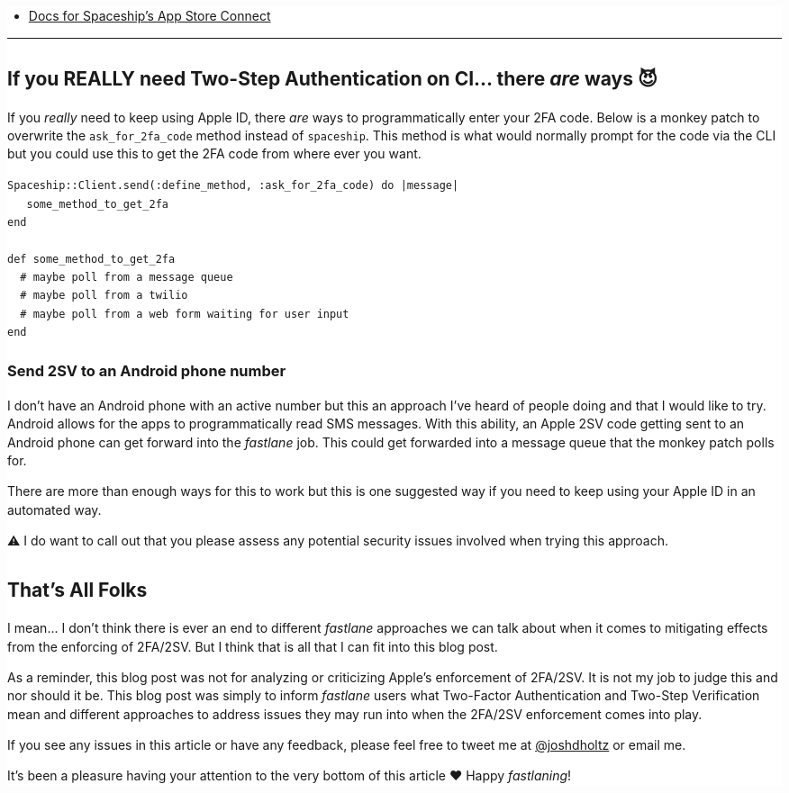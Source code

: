 - [Docs for Spaceship’s App Store Connect](https://github.com/fastlane/fastlane/blob/master/spaceship/docs/AppStoreConnect.md)

<hr/>

## If you REALLY need Two-Step Authentication on CI... there _are_ ways 😈

If you _really_ need to keep using Apple ID, there _are_ ways to programmatically enter your 2FA code. Below is a monkey patch to overwrite the `ask_for_2fa_code` method instead of `spaceship`. This method is what would normally prompt for the code via the CLI but you could use this to get the 2FA code from where ever you want.

```
Spaceship::Client.send(:define_method, :ask_for_2fa_code) do |message|
   some_method_to_get_2fa
end

def some_method_to_get_2fa
  # maybe poll from a message queue
  # maybe poll from a twilio
  # maybe poll from a web form waiting for user input
end
```

### Send 2SV to an Android phone number

I don’t have an Android phone with an active number but this an approach I’ve heard of people doing and that I would like to try. Android allows for the apps to programmatically read SMS messages. With this ability, an Apple 2SV code getting sent to an Android phone can get forward into the _fastlane_ job. This could get forwarded into a message queue that the monkey patch polls for.

There are more than enough ways for this to work but this is one suggested way if you need to keep using your Apple ID in an automated way.

⚠️ I do want to call out that you please assess any potential security issues involved when trying this approach.

## That’s All Folks

I mean... I don’t think there is ever an end to different _fastlane_ approaches we can talk about when it comes to mitigating effects from the enforcing of 2FA/2SV. But I think that is all that I can fit into this blog post.

As a reminder, this blog post was not for analyzing or criticizing Apple’s enforcement of 2FA/2SV. It is not my job to judge this and nor should it be. This blog post was simply to inform _fastlane_ users what Two-Factor Authentication and Two-Step Verification mean and different approaches to address issues they may run into when the 2FA/2SV enforcement comes into play.

If you see any issues in this article or have any feedback, please feel free to tweet me at [@joshdholtz](https://twitter.com/joshdholtz) or email me.

It’s been a pleasure having your attention to the very bottom of this article ❤️ Happy _fastlaning_!
